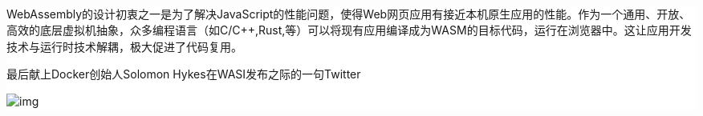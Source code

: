 WebAssembly的设计初衷之一是为了解决JavaScript的性能问题，使得Web网页应用有接近本机原生应用的性能。作为一个通用、开放、高效的底层虚拟机抽象，众多编程语言（如C/C++,Rust,等）可以将现有应用编译成为WASM的目标代码，运行在浏览器中。这让应用开发技术与运行时技术解耦，极大促进了代码复用。

最后献上Docker创始人Solomon Hykes在WASI发布之际的一句Twitter

![img](https://user-gold-cdn.xitu.io/2020/6/14/172b206346be96ba?imageView2/0/w/1280/h/960/format/webp/ignore-error/1)
